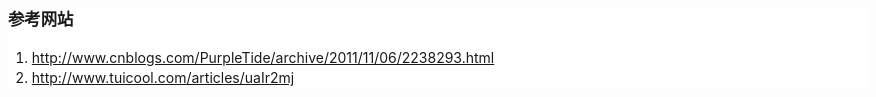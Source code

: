 ```js

```

### 参考网站


1. http://www.cnblogs.com/PurpleTide/archive/2011/11/06/2238293.html
2. http://www.tuicool.com/articles/uaIr2mj
